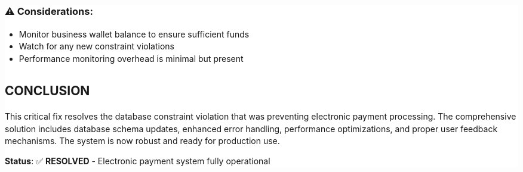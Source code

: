 ### ⚠️ **Considerations**:
- Monitor business wallet balance to ensure sufficient funds
- Watch for any new constraint violations
- Performance monitoring overhead is minimal but present

## **CONCLUSION**

This critical fix resolves the database constraint violation that was preventing electronic payment processing. The comprehensive solution includes database schema updates, enhanced error handling, performance optimizations, and proper user feedback mechanisms. The system is now robust and ready for production use.

**Status**: ✅ **RESOLVED** - Electronic payment system fully operational
